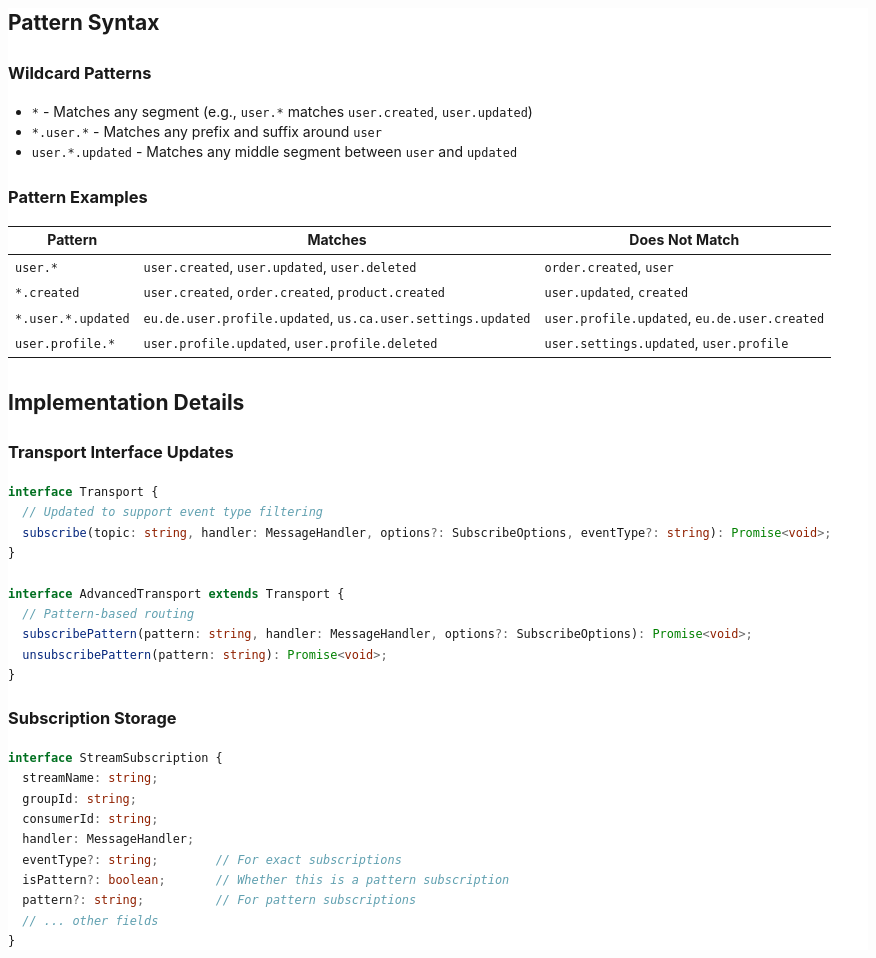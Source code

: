 ## Pattern Syntax

### Wildcard Patterns

- `*` - Matches any segment (e.g., `user.*` matches `user.created`, `user.updated`)
- `*.user.*` - Matches any prefix and suffix around `user`
- `user.*.updated` - Matches any middle segment between `user` and `updated`

### Pattern Examples

| Pattern | Matches | Does Not Match |
|---------|---------|----------------|
| `user.*` | `user.created`, `user.updated`, `user.deleted` | `order.created`, `user` |
| `*.created` | `user.created`, `order.created`, `product.created` | `user.updated`, `created` |
| `*.user.*.updated` | `eu.de.user.profile.updated`, `us.ca.user.settings.updated` | `user.profile.updated`, `eu.de.user.created` |
| `user.profile.*` | `user.profile.updated`, `user.profile.deleted` | `user.settings.updated`, `user.profile` |

## Implementation Details

### Transport Interface Updates

```typescript
interface Transport {
  // Updated to support event type filtering
  subscribe(topic: string, handler: MessageHandler, options?: SubscribeOptions, eventType?: string): Promise<void>;
}

interface AdvancedTransport extends Transport {
  // Pattern-based routing
  subscribePattern(pattern: string, handler: MessageHandler, options?: SubscribeOptions): Promise<void>;
  unsubscribePattern(pattern: string): Promise<void>;
}
```

### Subscription Storage

```typescript
interface StreamSubscription {
  streamName: string;
  groupId: string;
  consumerId: string;
  handler: MessageHandler;
  eventType?: string;        // For exact subscriptions
  isPattern?: boolean;       // Whether this is a pattern subscription
  pattern?: string;          // For pattern subscriptions
  // ... other fields
}
```
